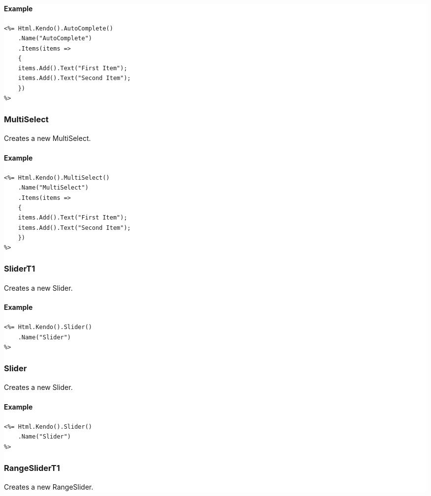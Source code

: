 #### Example

    <%= Html.Kendo().AutoComplete()
        .Name("AutoComplete")
        .Items(items =>
        {
        items.Add().Text("First Item");
        items.Add().Text("Second Item");
        })
    %>
        




### MultiSelect
Creates a new MultiSelect.

#### Example

    <%= Html.Kendo().MultiSelect()
        .Name("MultiSelect")
        .Items(items =>
        {
        items.Add().Text("First Item");
        items.Add().Text("Second Item");
        })
    %>
        




### SliderT1
Creates a new Slider.

#### Example

    <%= Html.Kendo().Slider()
        .Name("Slider")
    %>
        




### Slider
Creates a new Slider.

#### Example

    <%= Html.Kendo().Slider()
        .Name("Slider")
    %>
        




### RangeSliderT1
Creates a new RangeSlider.
